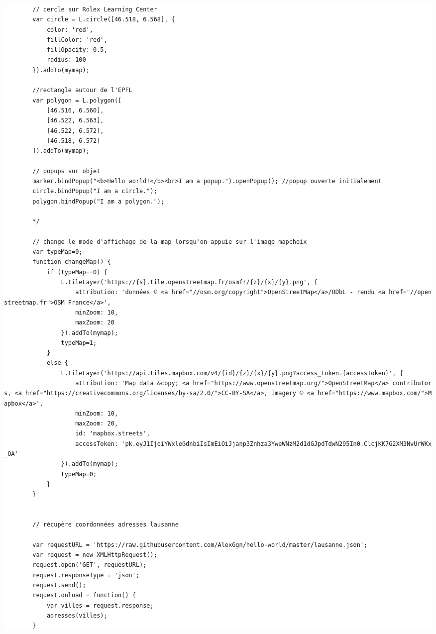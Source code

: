 			// cercle sur Rolex Learning Center
			var circle = L.circle([46.518, 6.568], {
				color: 'red',
				fillColor: 'red',
				fillOpacity: 0.5,
				radius: 100
			}).addTo(mymap);
			
			//rectangle autour de l'EPFL
			var polygon = L.polygon([
				[46.516, 6.560],
				[46.522, 6.563],
				[46.522, 6.572],
				[46.518, 6.572]
			]).addTo(mymap);
			
			// popups sur objet
			marker.bindPopup("<b>Hello world!</b><br>I am a popup.").openPopup(); //popup ouverte initialement
			circle.bindPopup("I am a circle.");
			polygon.bindPopup("I am a polygon.");
			
			*/
			
			// change le mode d'affichage de la map lorsqu'on appuie sur l'image mapchoix
			var typeMap=0;
			function changeMap() {
				if (typeMap==0) {
					L.tileLayer('https://{s}.tile.openstreetmap.fr/osmfr/{z}/{x}/{y}.png', {
						attribution: 'données © <a href="//osm.org/copyright">OpenStreetMap</a>/ODbL - rendu <a href="//openstreetmap.fr">OSM France</a>',
						minZoom: 10,
						maxZoom: 20
					}).addTo(mymap);
					typeMap=1;
				}
				else {
					L.tileLayer('https://api.tiles.mapbox.com/v4/{id}/{z}/{x}/{y}.png?access_token={accessToken}', {
						attribution: 'Map data &copy; <a href="https://www.openstreetmap.org/">OpenStreetMap</a> contributors, <a href="https://creativecommons.org/licenses/by-sa/2.0/">CC-BY-SA</a>, Imagery © <a href="https://www.mapbox.com/">Mapbox</a>',
						minZoom: 10,
						maxZoom: 20,
						id: 'mapbox.streets',
						accessToken: 'pk.eyJ1IjoiYWxleGdnbiIsImEiOiJjanp3Znhza3YweWNzM2d1dGJpdTdwN295In0.ClcjKK7G2XM3NvUrWKx_OA'
					}).addTo(mymap);
					typeMap=0;
				}
			}
			
			
			// récupère coordonnées adresses lausanne
			
			var requestURL = 'https://raw.githubusercontent.com/AlexGgn/hello-world/master/lausanne.json';
			var request = new XMLHttpRequest();
			request.open('GET', requestURL);
			request.responseType = 'json';
			request.send();
			request.onload = function() {
				var villes = request.response;
				adresses(villes);
			}
			